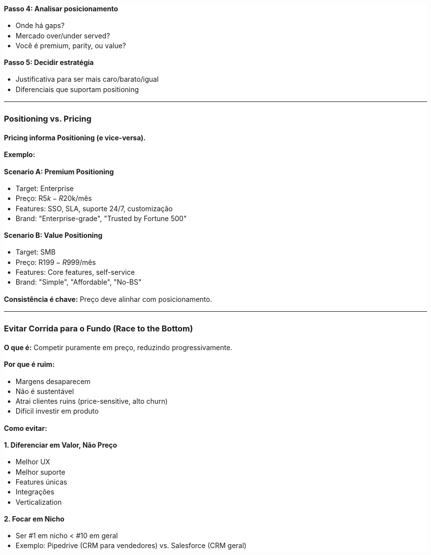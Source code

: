 **Passo 4: Analisar posicionamento**
- Onde há gaps?
- Mercado over/under served?
- Você é premium, parity, ou value?

**Passo 5: Decidir estratégia**
- Justificativa para ser mais caro/barato/igual
- Diferenciais que suportam positioning

---

### Positioning vs. Pricing

**Pricing informa Positioning (e vice-versa).**

**Exemplo:**

**Scenario A: Premium Positioning**
- Target: Enterprise
- Preço: R$5k-R$20k/mês
- Features: SSO, SLA, suporte 24/7, customização
- Brand: "Enterprise-grade", "Trusted by Fortune 500"

**Scenario B: Value Positioning**
- Target: SMB
- Preço: R$199-R$999/mês
- Features: Core features, self-service
- Brand: "Simple", "Affordable", "No-BS"

**Consistência é chave:** Preço deve alinhar com posicionamento.

---

### Evitar Corrida para o Fundo (Race to the Bottom)

**O que é:** Competir puramente em preço, reduzindo progressivamente.

**Por que é ruim:**
- Margens desaparecem
- Não é sustentável
- Atrai clientes ruins (price-sensitive, alto churn)
- Difícil investir em produto

**Como evitar:**

**1. Diferenciar em Valor, Não Preço**
- Melhor UX
- Melhor suporte
- Features únicas
- Integrações
- Verticalization

**2. Focar em Nicho**
- Ser #1 em nicho < #10 em geral
- Exemplo: Pipedrive (CRM para vendedores) vs. Salesforce (CRM geral)
